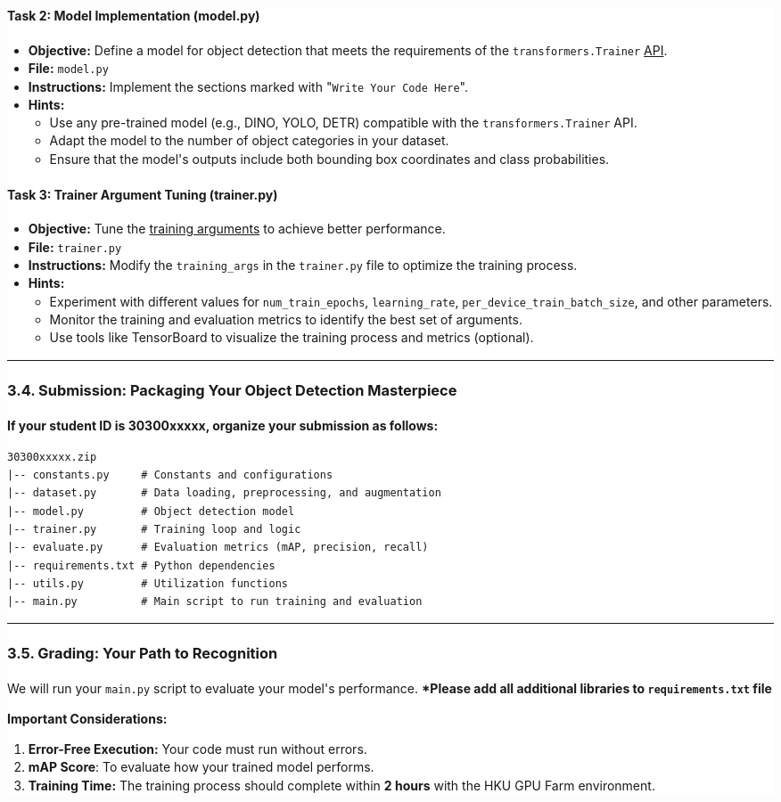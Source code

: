 #### Task 2: Model Implementation (model.py)

* **Objective:** Define a model for object detection that meets the requirements of the `transformers.Trainer` [API](https://huggingface.co/docs/transformers/main_classes/trainer).
* **File:** `model.py`
* **Instructions:** Implement the sections marked with "`Write Your Code Here`".
* **Hints:**
  * Use any pre-trained model (e.g., DINO, YOLO, DETR) compatible with the `transformers.Trainer` API.
  * Adapt the model to the number of object categories in your dataset.
  * Ensure that the model's outputs include both bounding box coordinates and class probabilities.

#### Task 3: Trainer Argument Tuning (trainer.py)

* **Objective:** Tune the [training arguments](https://huggingface.co/docs/transformers/main_classes/trainer#transformers.TrainingArguments) to achieve better performance.
* **File:** `trainer.py`
* **Instructions:** Modify the `training_args` in the `trainer.py` file to optimize the training process.
* **Hints:**
  * Experiment with different values for `num_train_epochs`, `learning_rate`, `per_device_train_batch_size`, and other parameters.
  * Monitor the training and evaluation metrics to identify the best set of arguments.
  * Use tools like TensorBoard to visualize the training process and metrics (optional).
---

### 3.4. Submission: Packaging Your Object Detection Masterpiece

**If your student ID is 30300xxxxx, organize your submission as follows:**

```text
30300xxxxx.zip
|-- constants.py     # Constants and configurations
|-- dataset.py       # Data loading, preprocessing, and augmentation
|-- model.py         # Object detection model
|-- trainer.py       # Training loop and logic
|-- evaluate.py      # Evaluation metrics (mAP, precision, recall)
|-- requirements.txt # Python dependencies
|-- utils.py         # Utilization functions
|-- main.py          # Main script to run training and evaluation
```

---

### 3.5. Grading: Your Path to Recognition

We will run your `main.py` script to evaluate your model's performance. **\*Please add all additional libraries to `requirements.txt` file**

**Important Considerations:**

1. **Error-Free Execution:** Your code must run without errors.
2. **mAP Score**: To evaluate how your trained model performs.
3. **Training Time:** The training process should complete within **2 hours** with the HKU GPU Farm environment.
